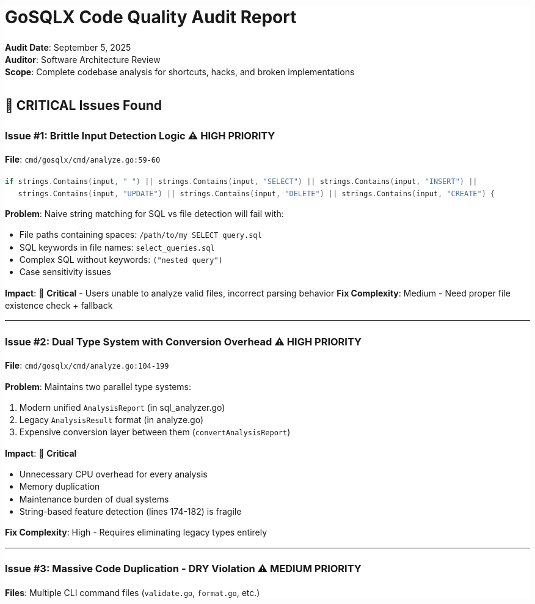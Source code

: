 # GoSQLX Code Quality Audit Report

**Audit Date**: September 5, 2025  
**Auditor**: Software Architecture Review  
**Scope**: Complete codebase analysis for shortcuts, hacks, and broken implementations

## 🚨 **CRITICAL Issues Found**

### Issue #1: Brittle Input Detection Logic ⚠️ HIGH PRIORITY
**File**: `cmd/gosqlx/cmd/analyze.go:59-60`
```go
if strings.Contains(input, " ") || strings.Contains(input, "SELECT") || strings.Contains(input, "INSERT") || 
   strings.Contains(input, "UPDATE") || strings.Contains(input, "DELETE") || strings.Contains(input, "CREATE") {
```

**Problem**: Naive string matching for SQL vs file detection will fail with:
- File paths containing spaces: `/path/to/my SELECT query.sql`
- SQL keywords in file names: `select_queries.sql`  
- Complex SQL without keywords: `("nested query")`
- Case sensitivity issues

**Impact**: 🔴 **Critical** - Users unable to analyze valid files, incorrect parsing behavior
**Fix Complexity**: Medium - Need proper file existence check + fallback

---

### Issue #2: Dual Type System with Conversion Overhead ⚠️ HIGH PRIORITY  
**File**: `cmd/gosqlx/cmd/analyze.go:104-199`

**Problem**: Maintains two parallel type systems:
1. Modern unified `AnalysisReport` (in sql_analyzer.go)
2. Legacy `AnalysisResult` format (in analyze.go)
3. Expensive conversion layer between them (`convertAnalysisReport`)

**Impact**: 🔴 **Critical**
- Unnecessary CPU overhead for every analysis
- Memory duplication
- Maintenance burden of dual systems
- String-based feature detection (lines 174-182) is fragile

**Fix Complexity**: High - Requires eliminating legacy types entirely

---

### Issue #3: Massive Code Duplication - DRY Violation ⚠️ MEDIUM PRIORITY
**Files**: Multiple CLI command files (`validate.go`, `format.go`, etc.)
